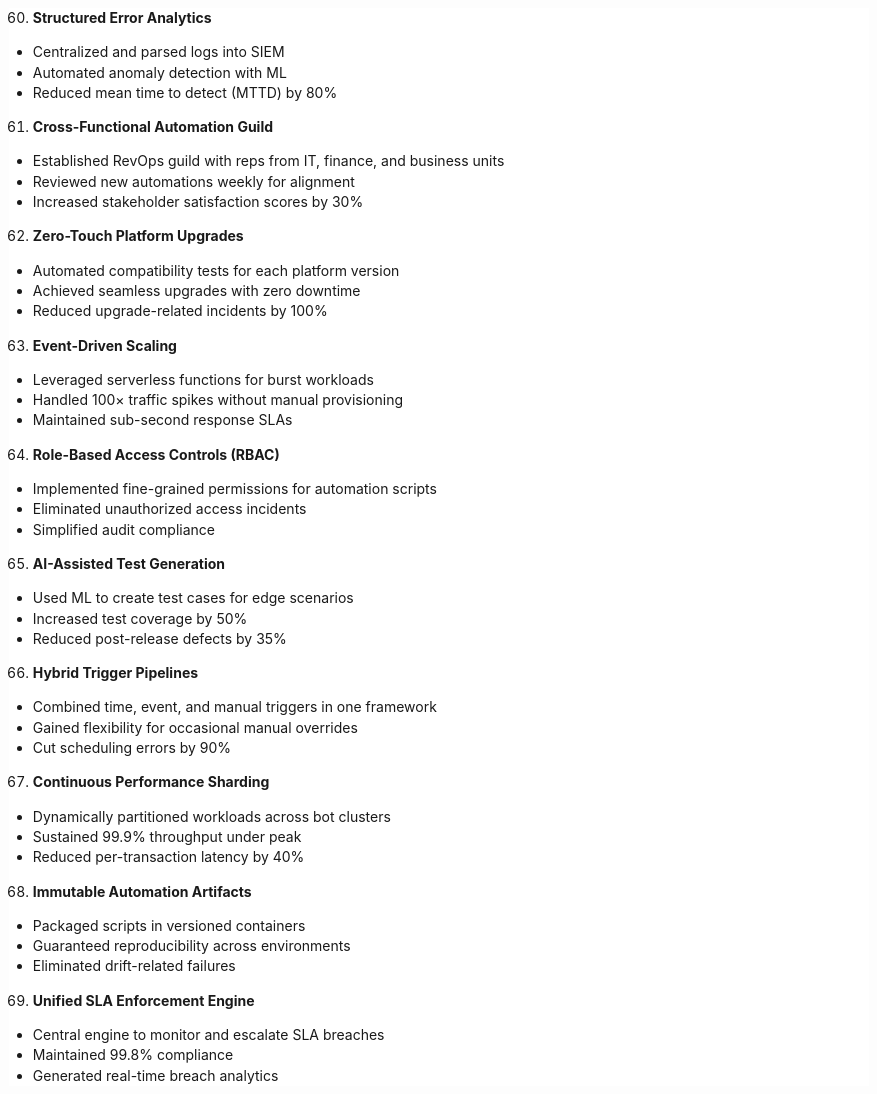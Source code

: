 60. **Structured Error Analytics**

- Centralized and parsed logs into SIEM
- Automated anomaly detection with ML
- Reduced mean time to detect (MTTD) by 80%

61. **Cross-Functional Automation Guild**

- Established RevOps guild with reps from IT, finance, and business units
- Reviewed new automations weekly for alignment
- Increased stakeholder satisfaction scores by 30%

62. **Zero-Touch Platform Upgrades**

- Automated compatibility tests for each platform version
- Achieved seamless upgrades with zero downtime
- Reduced upgrade-related incidents by 100%

63. **Event-Driven Scaling**

- Leveraged serverless functions for burst workloads
- Handled 100× traffic spikes without manual provisioning
- Maintained sub-second response SLAs

64. **Role-Based Access Controls (RBAC)**

- Implemented fine-grained permissions for automation scripts
- Eliminated unauthorized access incidents
- Simplified audit compliance

65. **AI-Assisted Test Generation**

- Used ML to create test cases for edge scenarios
- Increased test coverage by 50%
- Reduced post-release defects by 35%

66. **Hybrid Trigger Pipelines**

- Combined time, event, and manual triggers in one framework
- Gained flexibility for occasional manual overrides
- Cut scheduling errors by 90%

67. **Continuous Performance Sharding**

- Dynamically partitioned workloads across bot clusters
- Sustained 99.9% throughput under peak
- Reduced per-transaction latency by 40%

68. **Immutable Automation Artifacts**

- Packaged scripts in versioned containers
- Guaranteed reproducibility across environments
- Eliminated drift-related failures

69. **Unified SLA Enforcement Engine**

- Central engine to monitor and escalate SLA breaches
- Maintained 99.8% compliance
- Generated real-time breach analytics
